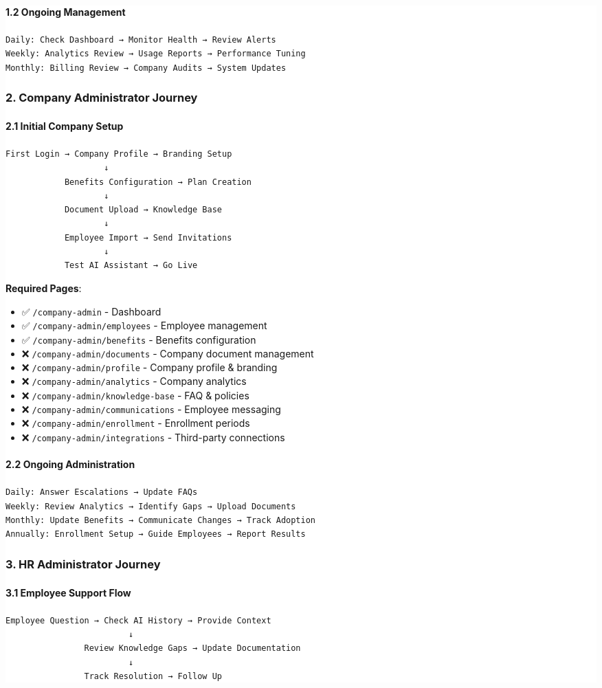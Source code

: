 #### 1.2 Ongoing Management
```
Daily: Check Dashboard → Monitor Health → Review Alerts
Weekly: Analytics Review → Usage Reports → Performance Tuning
Monthly: Billing Review → Company Audits → System Updates
```

### 2. Company Administrator Journey

#### 2.1 Initial Company Setup
```
First Login → Company Profile → Branding Setup
                    ↓
            Benefits Configuration → Plan Creation
                    ↓
            Document Upload → Knowledge Base
                    ↓
            Employee Import → Send Invitations
                    ↓
            Test AI Assistant → Go Live
```

**Required Pages**:
- ✅ `/company-admin` - Dashboard
- ✅ `/company-admin/employees` - Employee management
- ✅ `/company-admin/benefits` - Benefits configuration
- ❌ `/company-admin/documents` - Company document management
- ❌ `/company-admin/profile` - Company profile & branding
- ❌ `/company-admin/analytics` - Company analytics
- ❌ `/company-admin/knowledge-base` - FAQ & policies
- ❌ `/company-admin/communications` - Employee messaging
- ❌ `/company-admin/enrollment` - Enrollment periods
- ❌ `/company-admin/integrations` - Third-party connections

#### 2.2 Ongoing Administration
```
Daily: Answer Escalations → Update FAQs
Weekly: Review Analytics → Identify Gaps → Upload Documents
Monthly: Update Benefits → Communicate Changes → Track Adoption
Annually: Enrollment Setup → Guide Employees → Report Results
```

### 3. HR Administrator Journey

#### 3.1 Employee Support Flow
```
Employee Question → Check AI History → Provide Context
                         ↓
                Review Knowledge Gaps → Update Documentation
                         ↓
                Track Resolution → Follow Up
```
